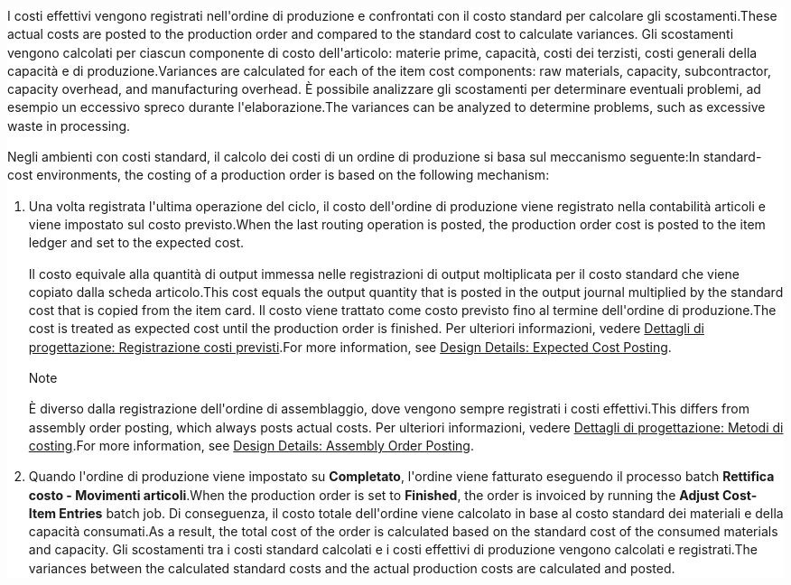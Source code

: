 <span data-ttu-id="b1e2b-180">I costi effettivi vengono registrati nell'ordine di produzione e confrontati con il costo standard per calcolare gli scostamenti.</span><span class="sxs-lookup"><span data-stu-id="b1e2b-180">These actual costs are posted to the production order and compared to the standard cost to calculate variances.</span></span> <span data-ttu-id="b1e2b-181">Gli scostamenti vengono calcolati per ciascun componente di costo dell'articolo: materie prime, capacità, costi dei terzisti, costi generali della capacità e di produzione.</span><span class="sxs-lookup"><span data-stu-id="b1e2b-181">Variances are calculated for each of the item cost components: raw materials, capacity, subcontractor, capacity overhead, and manufacturing overhead.</span></span> <span data-ttu-id="b1e2b-182">È possibile analizzare gli scostamenti per determinare eventuali problemi, ad esempio un eccessivo spreco durante l'elaborazione.</span><span class="sxs-lookup"><span data-stu-id="b1e2b-182">The variances can be analyzed to determine problems, such as excessive waste in processing.</span></span>  

<span data-ttu-id="b1e2b-183">Negli ambienti con costi standard, il calcolo dei costi di un ordine di produzione si basa sul meccanismo seguente:</span><span class="sxs-lookup"><span data-stu-id="b1e2b-183">In standard-cost environments, the costing of a production order is based on the following mechanism:</span></span>  

1.  <span data-ttu-id="b1e2b-184">Una volta registrata l'ultima operazione del ciclo, il costo dell'ordine di produzione viene registrato nella contabilità articoli e viene impostato sul costo previsto.</span><span class="sxs-lookup"><span data-stu-id="b1e2b-184">When the last routing operation is posted, the production order cost is posted to the item ledger and set to the expected cost.</span></span>  

    <span data-ttu-id="b1e2b-185">Il costo equivale alla quantità di output immessa nelle registrazioni di output moltiplicata per il costo standard che viene copiato dalla scheda articolo.</span><span class="sxs-lookup"><span data-stu-id="b1e2b-185">This cost equals the output quantity that is posted in the output journal multiplied by the standard cost that is copied from the item card.</span></span> <span data-ttu-id="b1e2b-186">Il costo viene trattato come costo previsto fino al termine dell'ordine di produzione.</span><span class="sxs-lookup"><span data-stu-id="b1e2b-186">The cost is treated as expected cost until the production order is finished.</span></span> <span data-ttu-id="b1e2b-187">Per ulteriori informazioni, vedere [Dettagli di progettazione: Registrazione costi previsti](design-details-expected-cost-posting.md).</span><span class="sxs-lookup"><span data-stu-id="b1e2b-187">For more information, see [Design Details: Expected Cost Posting](design-details-expected-cost-posting.md).</span></span>  

    > [!NOTE]  
    >  <span data-ttu-id="b1e2b-188">È diverso dalla registrazione dell'ordine di assemblaggio, dove vengono sempre registrati i costi effettivi.</span><span class="sxs-lookup"><span data-stu-id="b1e2b-188">This differs from assembly order posting, which always posts actual costs.</span></span> <span data-ttu-id="b1e2b-189">Per ulteriori informazioni, vedere [Dettagli di progettazione: Metodi di costing](design-details-assembly-order-posting.md).</span><span class="sxs-lookup"><span data-stu-id="b1e2b-189">For more information, see [Design Details: Assembly Order Posting](design-details-assembly-order-posting.md).</span></span>  
2.  <span data-ttu-id="b1e2b-190">Quando l'ordine di produzione viene impostato su **Completato**, l'ordine viene fatturato eseguendo il processo batch **Rettifica costo - Movimenti articoli**.</span><span class="sxs-lookup"><span data-stu-id="b1e2b-190">When the production order is set to **Finished**, the order is invoiced by running the **Adjust Cost-Item Entries** batch job.</span></span> <span data-ttu-id="b1e2b-191">Di conseguenza, il costo totale dell'ordine viene calcolato in base al costo standard dei materiali e della capacità consumati.</span><span class="sxs-lookup"><span data-stu-id="b1e2b-191">As a result, the total cost of the order is calculated based on the standard cost of the consumed materials and capacity.</span></span> <span data-ttu-id="b1e2b-192">Gli scostamenti tra i costi standard calcolati e i costi effettivi di produzione vengono calcolati e registrati.</span><span class="sxs-lookup"><span data-stu-id="b1e2b-192">The variances between the calculated standard costs and the actual production costs are calculated and posted.</span></span>  
